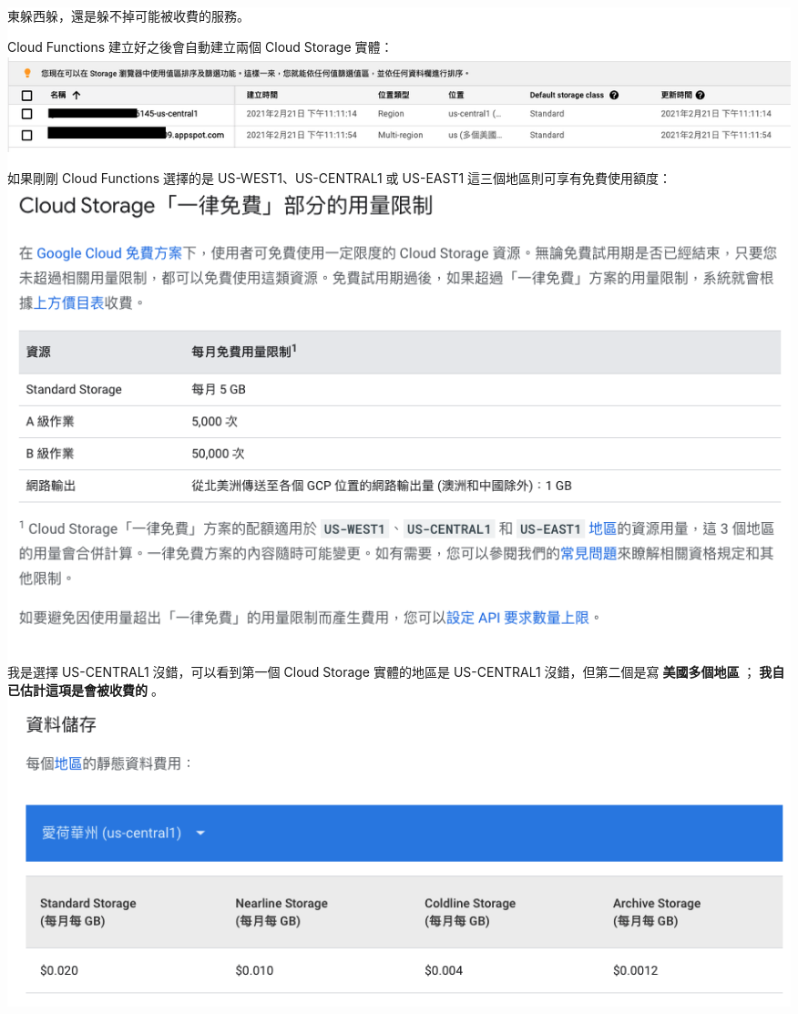 東躲西躲，還是躲不掉可能被收費的服務。

Cloud Functions 建立好之後會自動建立兩個 Cloud Storage 實體：
![](/assets/70a1409b149a/1*OvWXsZbwnM8sNfvdtDAIOA.png)

如果剛剛 Cloud Functions 選擇的是 US-WEST1、US-CENTRAL1 或 US-EAST1 這三個地區則可享有免費使用額度：
![](/assets/70a1409b149a/1*arevMQGpsIumGlw_PE-hQQ.png)

我是選擇 US-CENTRAL1 沒錯，可以看到第一個 Cloud Storage 實體的地區是 US-CENTRAL1 沒錯，但第二個是寫 **美國多個地區** ； **我自已估計這項是會被收費的** 。
![](/assets/70a1409b149a/1*kuX9HlPTfMxbEg-sa3rJOQ.png)

